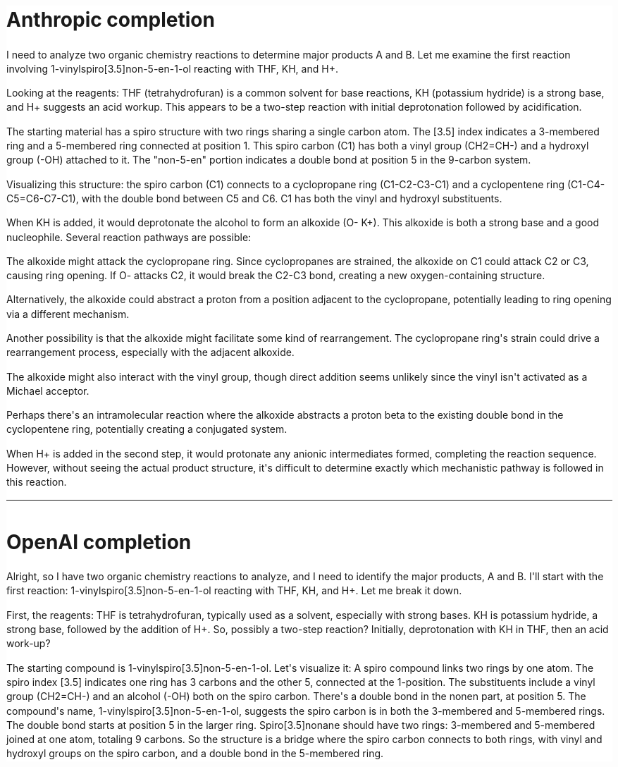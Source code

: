 
# Anthropic completion

I need to analyze two organic chemistry reactions to determine major products A and B. Let me examine the first reaction involving 1-vinylspiro[3.5]non-5-en-1-ol reacting with THF, KH, and H+.

Looking at the reagents: THF (tetrahydrofuran) is a common solvent for base reactions, KH (potassium hydride) is a strong base, and H+ suggests an acid workup. This appears to be a two-step reaction with initial deprotonation followed by acidification.

The starting material has a spiro structure with two rings sharing a single carbon atom. The [3.5] index indicates a 3-membered ring and a 5-membered ring connected at position 1. This spiro carbon (C1) has both a vinyl group (CH2=CH-) and a hydroxyl group (-OH) attached to it. The "non-5-en" portion indicates a double bond at position 5 in the 9-carbon system.

Visualizing this structure: the spiro carbon (C1) connects to a cyclopropane ring (C1-C2-C3-C1) and a cyclopentene ring (C1-C4-C5=C6-C7-C1), with the double bond between C5 and C6. C1 has both the vinyl and hydroxyl substituents.

When KH is added, it would deprotonate the alcohol to form an alkoxide (O- K+). This alkoxide is both a strong base and a good nucleophile. Several reaction pathways are possible:

The alkoxide might attack the cyclopropane ring. Since cyclopropanes are strained, the alkoxide on C1 could attack C2 or C3, causing ring opening. If O- attacks C2, it would break the C2-C3 bond, creating a new oxygen-containing structure.

Alternatively, the alkoxide could abstract a proton from a position adjacent to the cyclopropane, potentially leading to ring opening via a different mechanism.

Another possibility is that the alkoxide might facilitate some kind of rearrangement. The cyclopropane ring's strain could drive a rearrangement process, especially with the adjacent alkoxide.

The alkoxide might also interact with the vinyl group, though direct addition seems unlikely since the vinyl isn't activated as a Michael acceptor.

Perhaps there's an intramolecular reaction where the alkoxide abstracts a proton beta to the existing double bond in the cyclopentene ring, potentially creating a conjugated system.

When H+ is added in the second step, it would protonate any anionic intermediates formed, completing the reaction sequence. However, without seeing the actual product structure, it's difficult to determine exactly which mechanistic pathway is followed in this reaction.

---

# OpenAI completion

Alright, so I have two organic chemistry reactions to analyze, and I need to identify the major products, A and B. I'll start with the first reaction: 1-vinylspiro[3.5]non-5-en-1-ol reacting with THF, KH, and H+. Let me break it down.

First, the reagents: THF is tetrahydrofuran, typically used as a solvent, especially with strong bases. KH is potassium hydride, a strong base, followed by the addition of H+. So, possibly a two-step reaction? Initially, deprotonation with KH in THF, then an acid work-up?

The starting compound is 1-vinylspiro[3.5]non-5-en-1-ol. Let's visualize it: A spiro compound links two rings by one atom. The spiro index [3.5] indicates one ring has 3 carbons and the other 5, connected at the 1-position. The substituents include a vinyl group (CH2=CH-) and an alcohol (-OH) both on the spiro carbon. There's a double bond in the nonen part, at position 5. The compound's name, 1-vinylspiro[3.5]non-5-en-1-ol, suggests the spiro carbon is in both the 3-membered and 5-membered rings. The double bond starts at position 5 in the larger ring. Spiro[3.5]nonane should have two rings: 3-membered and 5-membered joined at one atom, totaling 9 carbons. So the structure is a bridge where the spiro carbon connects to both rings, with vinyl and hydroxyl groups on the spiro carbon, and a double bond in the 5-membered ring.
